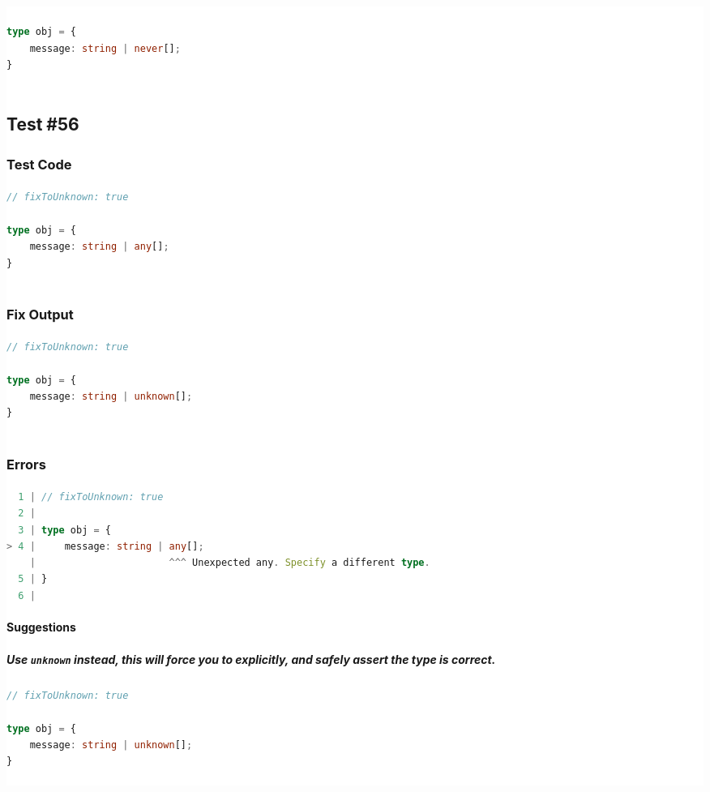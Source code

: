 
```ts

type obj = {
    message: string | never[];
}
            
```

## Test #56

### Test Code


```ts
// fixToUnknown: true

type obj = {
    message: string | any[];
}
            
```

### Fix Output


```ts
// fixToUnknown: true

type obj = {
    message: string | unknown[];
}
            
```

### Errors


```ts
  1 | // fixToUnknown: true
  2 |
  3 | type obj = {
> 4 |     message: string | any[];
    |                       ^^^ Unexpected any. Specify a different type.
  5 | }
  6 |             
```

#### Suggestions

##### Use `unknown` instead, this will force you to explicitly, and safely assert the type is correct.


```ts
// fixToUnknown: true

type obj = {
    message: string | unknown[];
}
            
```
